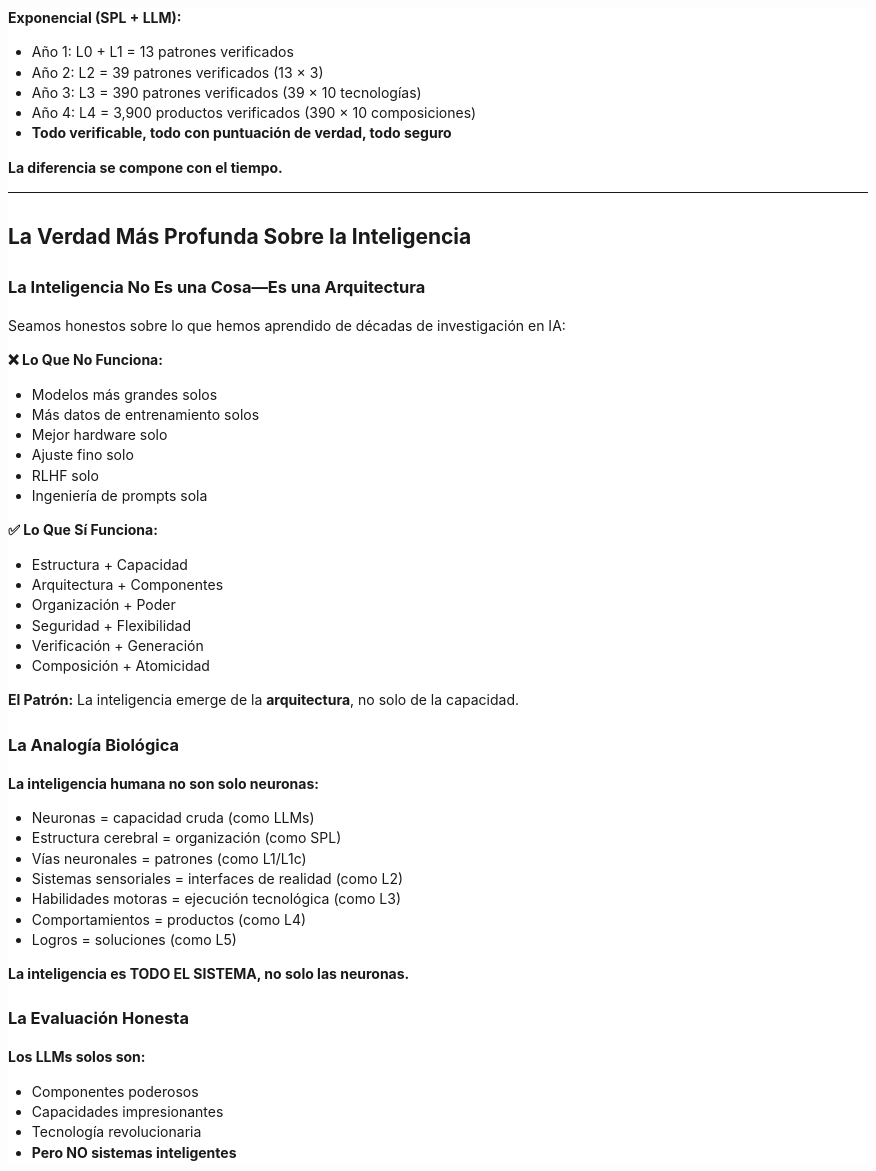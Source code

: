 **Exponencial (SPL + LLM):**
- Año 1: L0 + L1 = 13 patrones verificados
- Año 2: L2 = 39 patrones verificados (13 × 3)
- Año 3: L3 = 390 patrones verificados (39 × 10 tecnologías)
- Año 4: L4 = 3,900 productos verificados (390 × 10 composiciones)
- **Todo verificable, todo con puntuación de verdad, todo seguro**

**La diferencia se compone con el tiempo.**

---

## La Verdad Más Profunda Sobre la Inteligencia

### La Inteligencia No Es una Cosa—Es una Arquitectura

Seamos honestos sobre lo que hemos aprendido de décadas de investigación en IA:

**❌ Lo Que No Funciona:**
- Modelos más grandes solos
- Más datos de entrenamiento solos
- Mejor hardware solo
- Ajuste fino solo
- RLHF solo
- Ingeniería de prompts sola

**✅ Lo Que Sí Funciona:**
- Estructura + Capacidad
- Arquitectura + Componentes
- Organización + Poder
- Seguridad + Flexibilidad
- Verificación + Generación
- Composición + Atomicidad

**El Patrón:** La inteligencia emerge de la **arquitectura**, no solo de la capacidad.

### La Analogía Biológica

**La inteligencia humana no son solo neuronas:**
- Neuronas = capacidad cruda (como LLMs)
- Estructura cerebral = organización (como SPL)
- Vías neuronales = patrones (como L1/L1c)
- Sistemas sensoriales = interfaces de realidad (como L2)
- Habilidades motoras = ejecución tecnológica (como L3)
- Comportamientos = productos (como L4)
- Logros = soluciones (como L5)

**La inteligencia es TODO EL SISTEMA, no solo las neuronas.**

### La Evaluación Honesta

**Los LLMs solos son:**
- Componentes poderosos
- Capacidades impresionantes
- Tecnología revolucionaria
- **Pero NO sistemas inteligentes**

